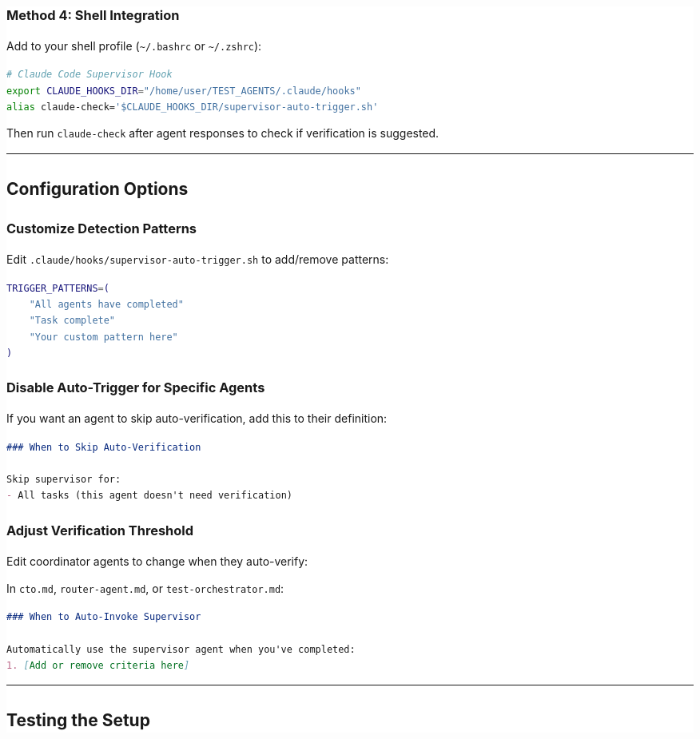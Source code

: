 ### Method 4: Shell Integration

Add to your shell profile (`~/.bashrc` or `~/.zshrc`):

```bash
# Claude Code Supervisor Hook
export CLAUDE_HOOKS_DIR="/home/user/TEST_AGENTS/.claude/hooks"
alias claude-check='$CLAUDE_HOOKS_DIR/supervisor-auto-trigger.sh'
```

Then run `claude-check` after agent responses to check if verification is suggested.

---

## Configuration Options

### Customize Detection Patterns

Edit `.claude/hooks/supervisor-auto-trigger.sh` to add/remove patterns:

```bash
TRIGGER_PATTERNS=(
    "All agents have completed"
    "Task complete"
    "Your custom pattern here"
)
```

### Disable Auto-Trigger for Specific Agents

If you want an agent to skip auto-verification, add this to their definition:

```markdown
### When to Skip Auto-Verification

Skip supervisor for:
- All tasks (this agent doesn't need verification)
```

### Adjust Verification Threshold

Edit coordinator agents to change when they auto-verify:

In `cto.md`, `router-agent.md`, or `test-orchestrator.md`:

```markdown
### When to Auto-Invoke Supervisor

Automatically use the supervisor agent when you've completed:
1. [Add or remove criteria here]
```

---

## Testing the Setup
